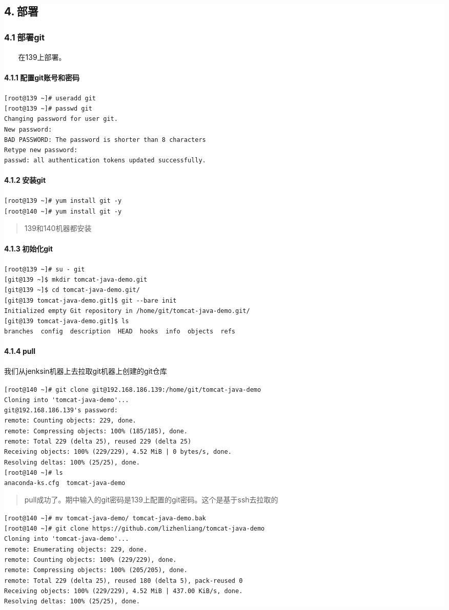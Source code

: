 
## 4. 部署
### 4.1 部署git
&#160; &#160; &#160; &#160;在139上部署。
#### 4.1.1 配置git账号和密码
```
[root@139 ~]# useradd git
[root@139 ~]# passwd git
Changing password for user git.
New password: 
BAD PASSWORD: The password is shorter than 8 characters
Retype new password: 
passwd: all authentication tokens updated successfully.
```
#### 4.1.2 安装git

```
[root@139 ~]# yum install git -y 
[root@140 ~]# yum install git -y 
```
> 139和140机器都安装

#### 4.1.3 初始化git

```
[root@139 ~]# su - git
[git@139 ~]$ mkdir tomcat-java-demo.git
[git@139 ~]$ cd tomcat-java-demo.git/
[git@139 tomcat-java-demo.git]$ git --bare init
Initialized empty Git repository in /home/git/tomcat-java-demo.git/
[git@139 tomcat-java-demo.git]$ ls
branches  config  description  HEAD  hooks  info  objects  refs
```

#### 4.1.4 pull
我们从jenksin机器上去拉取git机器上创建的git仓库
```
[root@140 ~]# git clone git@192.168.186.139:/home/git/tomcat-java-demo
Cloning into 'tomcat-java-demo'...
git@192.168.186.139's password: 
remote: Counting objects: 229, done.
remote: Compressing objects: 100% (185/185), done.
remote: Total 229 (delta 25), reused 229 (delta 25)
Receiving objects: 100% (229/229), 4.52 MiB | 0 bytes/s, done.
Resolving deltas: 100% (25/25), done.
[root@140 ~]# ls
anaconda-ks.cfg  tomcat-java-demo
```

> pull成功了。期中输入的git密码是139上配置的git密码。这个是基于ssh去拉取的

```
[root@140 ~]# mv tomcat-java-demo/ tomcat-java-demo.bak
[root@140 ~]# git clone https://github.com/lizhenliang/tomcat-java-demo
Cloning into 'tomcat-java-demo'...
remote: Enumerating objects: 229, done.
remote: Counting objects: 100% (229/229), done.
remote: Compressing objects: 100% (205/205), done.
remote: Total 229 (delta 25), reused 180 (delta 5), pack-reused 0
Receiving objects: 100% (229/229), 4.52 MiB | 437.00 KiB/s, done.
Resolving deltas: 100% (25/25), done.
```
